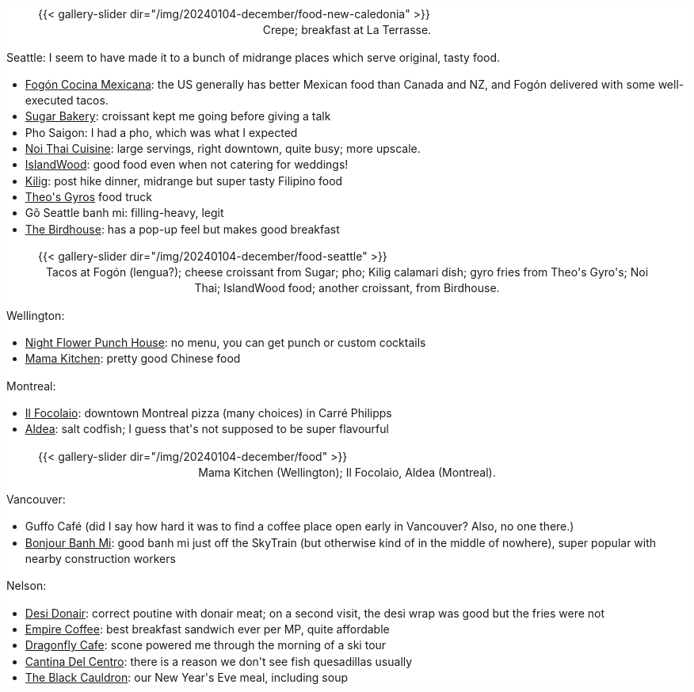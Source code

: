 <figure>
{{< gallery-slider dir="/img/20240104-december/food-new-caledonia" >}}
<figcaption style="text-align:center">Crepe; breakfast at La Terrasse.</figcaption>
</figure>

Seattle: I seem to have made it to a bunch of midrange places which serve original, tasty food.
* [Fogón Cocina Mexicana](https://www.fogonseattle.com/): the US generally has better Mexican food than Canada and NZ, and Fogón delivered with some well-executed tacos.
* [Sugar Bakery](https://sugarbakerycafe.com/): croissant kept me going before giving a talk
* Pho Saigon: I had a pho, which was what I expected
* [Noi Thai Cuisine](https://www.seattle.noithaicuisine.com/): large servings, right downtown, quite busy; more upscale.
* [IslandWood](https://islandwood.org/): good food even when not catering for weddings!
* [Kilig](https://www.kiligseattle.com/): post hike dinner, midrange but super tasty Filipino food
* [Theo's Gyros](https://www.theosgyrosseattle.com/) food truck
* Gõ Seattle banh mi: filling-heavy, legit
* [The Birdhouse](https://www.thebirdhousews.com/): has a pop-up feel but makes good breakfast

<figure>
{{< gallery-slider dir="/img/20240104-december/food-seattle" >}}
<figcaption style="text-align:center">Tacos at Fogón (lengua?); cheese croissant from Sugar; pho; Kilig calamari dish; gyro fries from Theo's Gyro's; Noi Thai; IslandWood food; another croissant, from Birdhouse.</figcaption>
</figure>

Wellington:
* [Night Flower Punch House](https://www.nightflower.nz/): no menu, you can get punch or custom cocktails
* [Mama Kitchen](https://www.mamakitchen.co.nz/): pretty good Chinese food

Montreal:
* [Il Focolaio](https://ilfocolaio.ca/en/): downtown Montreal pizza (many choices) in Carré Philipps
* [Aldea](https://www.aldeamtl.com/): salt codfish; I guess that's not supposed to be super flavourful

<figure>
{{< gallery-slider dir="/img/20240104-december/food" >}}
<figcaption style="text-align:center">Mama Kitchen (Wellington); Il Focolaio, Aldea (Montreal).</figcaption>
</figure>

Vancouver:
* Guffo Café (did I say how hard it was to find a coffee place open early in Vancouver? Also, no one there.)
* [Bonjour Banh Mi](https://www.bonjourbanhmivan.ca/): good banh mi just off the SkyTrain (but otherwise kind of in the middle of nowhere), super popular with nearby construction workers

Nelson:
* [Desi Donair](https://www.desidonairdelivery.ca/): correct poutine with donair meat; on a second visit, the desi wrap was good but the fries were not
* [Empire Coffee](https://empire-coffee.ca/): best breakfast sandwich ever per MP, quite affordable
* [Dragonfly Cafe](https://dragonfly-cafe.ca/): scone powered me through the morning of a ski tour
* [Cantina Del Centro](https://cantinadelcentro.ca/): there is a reason we don't see fish quesadillas usually
* [The Black Cauldron](https://www.theblackcauldron.ca/): our New Year's Eve meal, including soup

